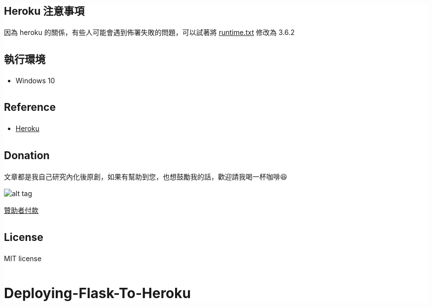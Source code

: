 ## Heroku 注意事項

因為 heroku 的關係，有些人可能會遇到佈署失敗的問題，可以試著將 [runtime.txt](https://github.com/twtrubiks/Deploying-Flask-To-Heroku/blob/master/runtime.txt)  修改為 3.6.2

## 執行環境

* Windows 10

## Reference

* [Heroku](https://dashboard.heroku.com/)

## Donation

文章都是我自己研究內化後原創，如果有幫助到您，也想鼓勵我的話，歡迎請我喝一杯咖啡:laughing:

![alt tag](https://i.imgur.com/LRct9xa.png)

[贊助者付款](https://payment.opay.tw/Broadcaster/Donate/9E47FDEF85ABE383A0F5FC6A218606F8)

## License

MIT license
# Deploying-Flask-To-Heroku
